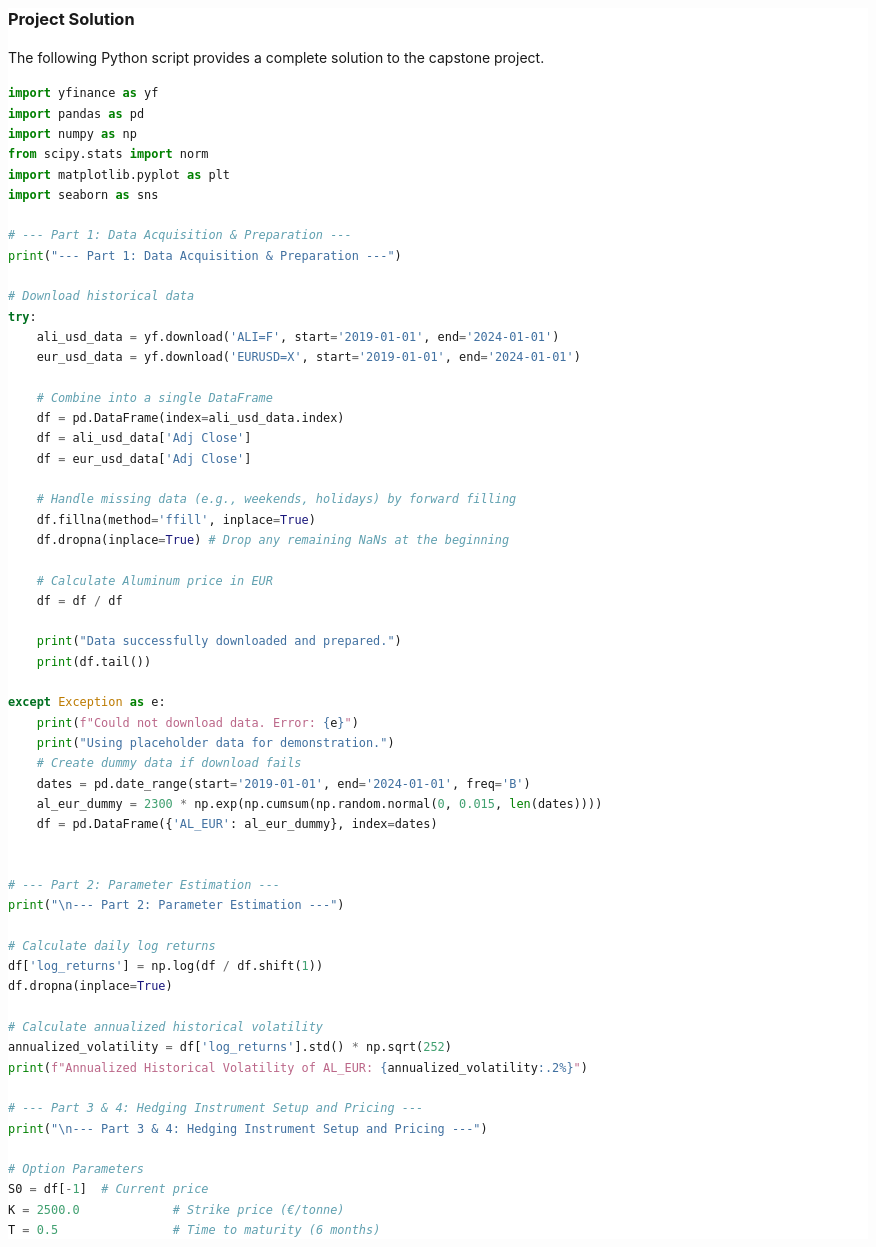 
### Project Solution

The following Python script provides a complete solution to the capstone project.



```Python
import yfinance as yf
import pandas as pd
import numpy as np
from scipy.stats import norm
import matplotlib.pyplot as plt
import seaborn as sns

# --- Part 1: Data Acquisition & Preparation ---
print("--- Part 1: Data Acquisition & Preparation ---")

# Download historical data
try:
    ali_usd_data = yf.download('ALI=F', start='2019-01-01', end='2024-01-01')
    eur_usd_data = yf.download('EURUSD=X', start='2019-01-01', end='2024-01-01')

    # Combine into a single DataFrame
    df = pd.DataFrame(index=ali_usd_data.index)
    df = ali_usd_data['Adj Close']
    df = eur_usd_data['Adj Close']

    # Handle missing data (e.g., weekends, holidays) by forward filling
    df.fillna(method='ffill', inplace=True)
    df.dropna(inplace=True) # Drop any remaining NaNs at the beginning

    # Calculate Aluminum price in EUR
    df = df / df

    print("Data successfully downloaded and prepared.")
    print(df.tail())

except Exception as e:
    print(f"Could not download data. Error: {e}")
    print("Using placeholder data for demonstration.")
    # Create dummy data if download fails
    dates = pd.date_range(start='2019-01-01', end='2024-01-01', freq='B')
    al_eur_dummy = 2300 * np.exp(np.cumsum(np.random.normal(0, 0.015, len(dates))))
    df = pd.DataFrame({'AL_EUR': al_eur_dummy}, index=dates)


# --- Part 2: Parameter Estimation ---
print("\n--- Part 2: Parameter Estimation ---")

# Calculate daily log returns
df['log_returns'] = np.log(df / df.shift(1))
df.dropna(inplace=True)

# Calculate annualized historical volatility
annualized_volatility = df['log_returns'].std() * np.sqrt(252)
print(f"Annualized Historical Volatility of AL_EUR: {annualized_volatility:.2%}")

# --- Part 3 & 4: Hedging Instrument Setup and Pricing ---
print("\n--- Part 3 & 4: Hedging Instrument Setup and Pricing ---")

# Option Parameters
S0 = df[-1]  # Current price
K = 2500.0             # Strike price (€/tonne)
T = 0.5                # Time to maturity (6 months)
```